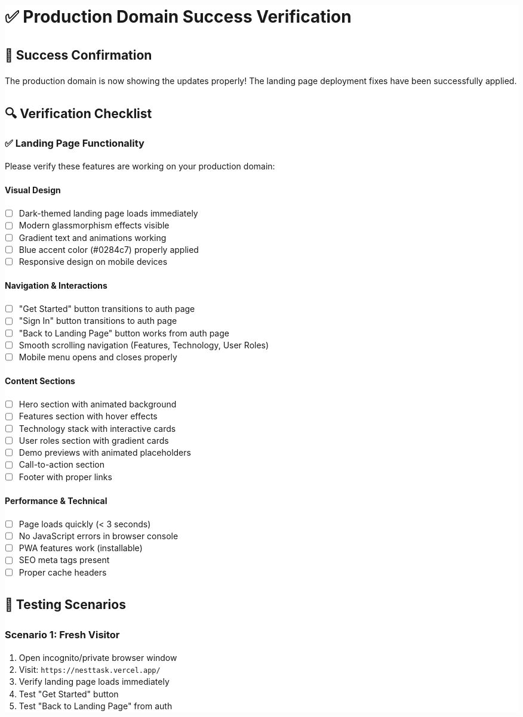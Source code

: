 # ✅ Production Domain Success Verification

## 🎉 Success Confirmation
The production domain is now showing the updates properly! The landing page deployment fixes have been successfully applied.

## 🔍 Verification Checklist

### ✅ **Landing Page Functionality**
Please verify these features are working on your production domain:

#### **Visual Design**
- [ ] Dark-themed landing page loads immediately
- [ ] Modern glassmorphism effects visible
- [ ] Gradient text and animations working
- [ ] Blue accent color (#0284c7) properly applied
- [ ] Responsive design on mobile devices

#### **Navigation & Interactions**
- [ ] "Get Started" button transitions to auth page
- [ ] "Sign In" button transitions to auth page
- [ ] "Back to Landing Page" button works from auth page
- [ ] Smooth scrolling navigation (Features, Technology, User Roles)
- [ ] Mobile menu opens and closes properly

#### **Content Sections**
- [ ] Hero section with animated background
- [ ] Features section with hover effects
- [ ] Technology stack with interactive cards
- [ ] User roles section with gradient cards
- [ ] Demo previews with animated placeholders
- [ ] Call-to-action section
- [ ] Footer with proper links

#### **Performance & Technical**
- [ ] Page loads quickly (< 3 seconds)
- [ ] No JavaScript errors in browser console
- [ ] PWA features work (installable)
- [ ] SEO meta tags present
- [ ] Proper cache headers

## 🧪 Testing Scenarios

### **Scenario 1: Fresh Visitor**
1. Open incognito/private browser window
2. Visit: `https://nesttask.vercel.app/`
3. Verify landing page loads immediately
4. Test "Get Started" button
5. Test "Back to Landing Page" from auth
